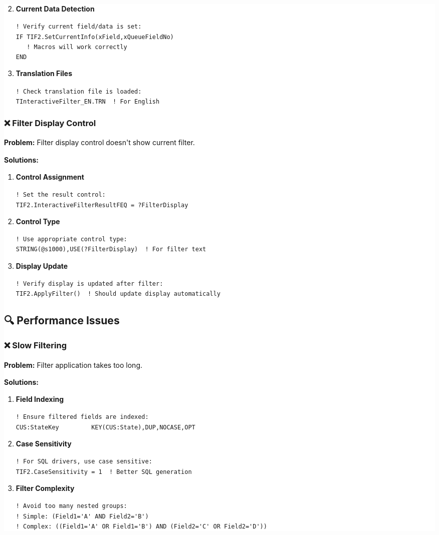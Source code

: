 2. **Current Data Detection**
   ```clarion
   ! Verify current field/data is set:
   IF TIF2.SetCurrentInfo(xField,xQueueFieldNo)
      ! Macros will work correctly
   END
   ```

3. **Translation Files**
   ```clarion
   ! Check translation file is loaded:
   TInteractiveFilter_EN.TRN  ! For English
   ```

### ❌ Filter Display Control

**Problem:** Filter display control doesn't show current filter.

**Solutions:**
1. **Control Assignment**
   ```clarion
   ! Set the result control:
   TIF2.InteractiveFilterResultFEQ = ?FilterDisplay
   ```

2. **Control Type**
   ```clarion
   ! Use appropriate control type:
   STRING(@s1000),USE(?FilterDisplay)  ! For filter text
   ```

3. **Display Update**
   ```clarion
   ! Verify display is updated after filter:
   TIF2.ApplyFilter()  ! Should update display automatically
   ```

## 🔍 Performance Issues

### ❌ Slow Filtering

**Problem:** Filter application takes too long.

**Solutions:**
1. **Field Indexing**
   ```clarion
   ! Ensure filtered fields are indexed:
   CUS:StateKey         KEY(CUS:State),DUP,NOCASE,OPT
   ```

2. **Case Sensitivity**
   ```clarion
   ! For SQL drivers, use case sensitive:
   TIF2.CaseSensitivity = 1  ! Better SQL generation
   ```

3. **Filter Complexity**
   ```clarion
   ! Avoid too many nested groups:
   ! Simple: (Field1='A' AND Field2='B')
   ! Complex: ((Field1='A' OR Field1='B') AND (Field2='C' OR Field2='D'))
   ```
